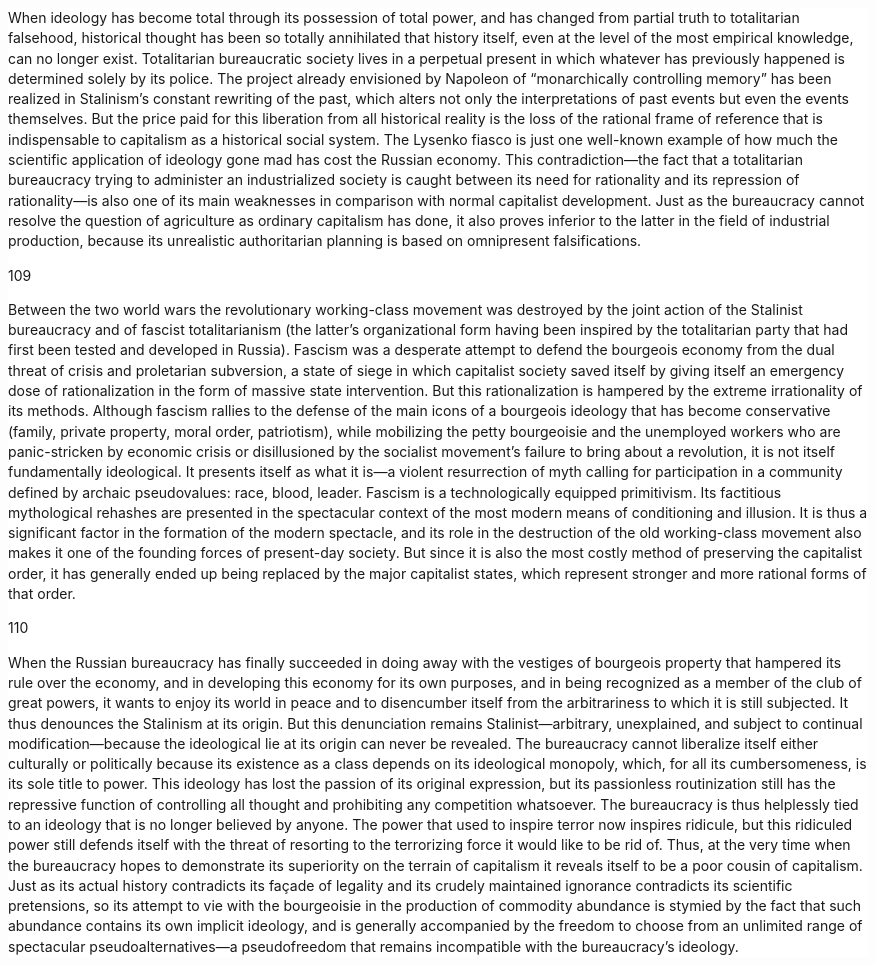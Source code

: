When ideology has become total through its possession of total power, and has changed from partial truth to totalitarian falsehood, historical thought has been so totally annihilated that history itself, even at the level of the most empirical knowledge, can no longer exist. Totalitarian bureaucratic society lives in a perpetual present in which whatever has previously happened is determined solely by its police. The project already envisioned by Napoleon of “monarchically controlling memory” has been realized in Stalinism’s constant rewriting of the past, which alters not only the interpretations of past events but even the events themselves. But the price paid for this liberation from all historical reality is the loss of the rational frame of reference that is indispensable to capitalism as a historical social system. The Lysenko fiasco is just one well-known example of how much the scientific application of ideology gone mad has cost the Russian economy. This contradiction—the fact that a totalitarian bureaucracy trying to administer an industrialized society is caught between its need for rationality and its repression of rationality—is also one of its main weaknesses in comparison with normal capitalist development. Just as the bureaucracy cannot resolve the question of agriculture as ordinary capitalism has done, it also proves inferior to the latter in the field of industrial production, because its unrealistic authoritarian planning is based on omnipresent falsifications.

109

Between the two world wars the revolutionary working-class movement was destroyed by the joint action of the Stalinist bureaucracy and of fascist totalitarianism (the latter’s organizational form having been inspired by the totalitarian party that had first been tested and developed in Russia). Fascism was a desperate attempt to defend the bourgeois economy from the dual threat of crisis and proletarian subversion, a state of siege in which capitalist society saved itself by giving itself an emergency dose of rationalization in the form of massive state intervention. But this rationalization is hampered by the extreme irrationality of its methods. Although fascism rallies to the defense of the main icons of a bourgeois ideology that has become conservative (family, private property, moral order, patriotism), while mobilizing the petty bourgeoisie and the unemployed workers who are panic-stricken by economic crisis or disillusioned by the socialist movement’s failure to bring about a revolution, it is not itself fundamentally ideological. It presents itself as what it is—a violent resurrection of myth calling for participation in a community defined by archaic pseudovalues: race, blood, leader. Fascism is a technologically equipped primitivism. Its factitious mythological rehashes are presented in the spectacular context of the most modern means of conditioning and illusion. It is thus a significant factor in the formation of the modern spectacle, and its role in the destruction of the old working-class movement also makes it one of the founding forces of present-day society. But since it is also the most costly method of preserving the capitalist order, it has generally ended up being replaced by the major capitalist states, which represent stronger and more rational forms of that order.

110

When the Russian bureaucracy has finally succeeded in doing away with the vestiges of bourgeois property that hampered its rule over the economy, and in developing this economy for its own purposes, and in being recognized as a member of the club of great powers, it wants to enjoy its world in peace and to disencumber itself from the arbitrariness to which it is still subjected. It thus denounces the Stalinism at its origin. But this denunciation remains Stalinist—arbitrary, unexplained, and subject to continual modification—because the ideological lie at its origin can never be revealed. The bureaucracy cannot liberalize itself either culturally or politically because its existence as a class depends on its ideological monopoly, which, for all its cumbersomeness, is its sole title to power. This ideology has lost the passion of its original expression, but its passionless routinization still has the repressive function of controlling all thought and prohibiting any competition whatsoever. The bureaucracy is thus helplessly tied to an ideology that is no longer believed by anyone. The power that used to inspire terror now inspires ridicule, but this ridiculed power still defends itself with the threat of resorting to the terrorizing force it would like to be rid of. Thus, at the very time when the bureaucracy hopes to demonstrate its superiority on the terrain of capitalism it reveals itself to be a poor cousin of capitalism. Just as its actual history contradicts its façade of legality and its crudely maintained ignorance contradicts its scientific pretensions, so its attempt to vie with the bourgeoisie in the production of commodity abundance is stymied by the fact that such abundance contains its own implicit ideology, and is generally accompanied by the freedom to choose from an unlimited range of spectacular pseudoalternatives—a pseudofreedom that remains incompatible with the bureaucracy’s ideology.
